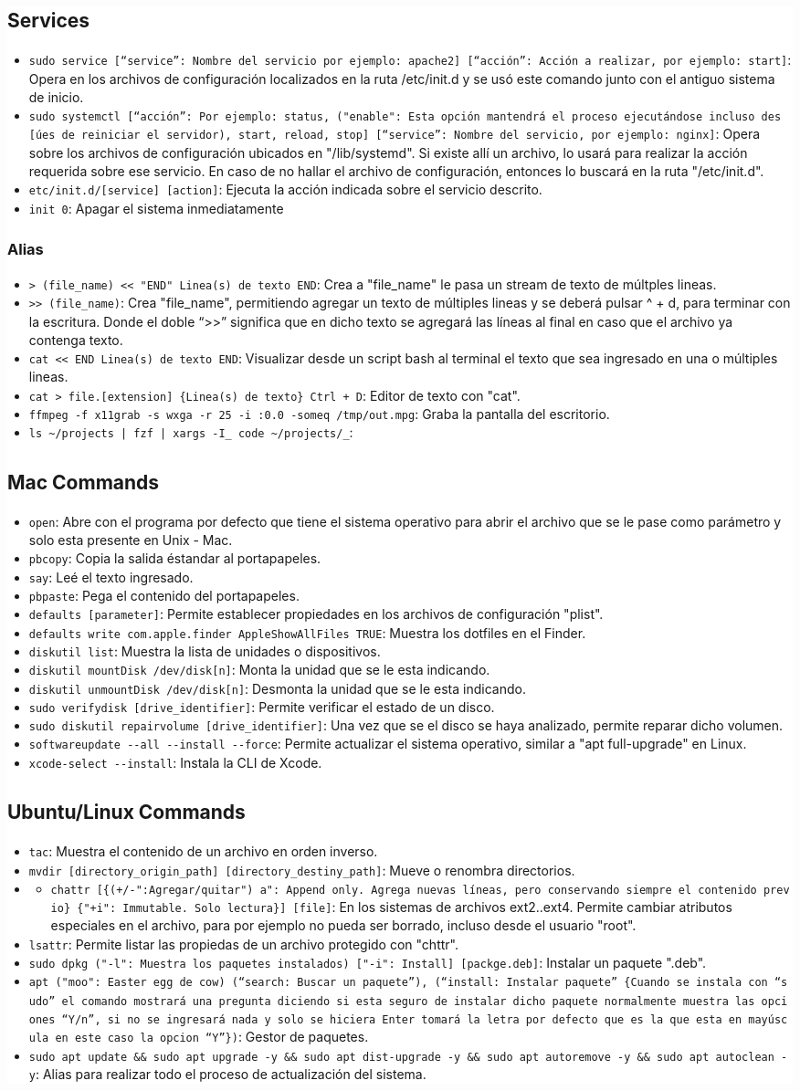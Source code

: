 ## Services

- `sudo service [“service”: Nombre del servicio por ejemplo: apache2] [“acción”: Acción a realizar, por ejemplo: start]`: Opera en los archivos de configuración localizados en la ruta /etc/init.d y se usó este comando junto con el antiguo sistema de inicio.
- `sudo systemctl [“acción”: Por ejemplo: status, ("enable": Esta opción mantendrá el proceso ejecutándose incluso des[úes de reiniciar el servidor), start, reload, stop] [“service”: Nombre del servicio, por ejemplo: nginx]`: Opera sobre los archivos de configuración ubicados en "/lib/systemd". Si existe allí un archivo, lo usará para realizar la acción requerida sobre ese servicio. En caso de no hallar el archivo de configuración, entonces lo buscará en la ruta "/etc/init.d".
- `etc/init.d/[service] [action]`: Ejecuta la acción indicada sobre el servicio descrito.
- `init 0`: Apagar el sistema inmediatamente

### Alias

- `> (file_name) << "END" Linea(s) de texto END`: Crea a "file_name" le pasa un stream de texto de múltples lineas.
- `>> (file_name)`: Crea "file_name", permitiendo agregar un texto de múltiples lineas y se deberá pulsar ^ + d, para terminar con la escritura. Donde el doble “>>” significa que en dicho texto se agregará las líneas al final en caso que el archivo ya contenga texto.
- `cat << END Linea(s) de texto END`: Visualizar desde un script bash al terminal el texto que sea ingresado en una o múltiples lineas.
- `cat > file.[extension] {Linea(s) de texto} Ctrl + D`: Editor de texto con "cat".
- `ffmpeg -f x11grab -s wxga -r 25 -i :0.0 -someq /tmp/out.mpg`: Graba la pantalla del escritorio.
- `ls ~/projects | fzf | xargs -I_ code ~/projects/_`: 

## Mac Commands

- `open`: Abre con el programa por defecto que tiene el sistema operativo para abrir el archivo que se le pase como parámetro y solo esta presente en Unix - Mac.
- `pbcopy`: Copia la salida éstandar al portapapeles.
- `say`: Leé el texto ingresado.
- `pbpaste`: Pega el contenido del portapapeles.
- `defaults [parameter]`: Permite establecer propiedades en los archivos de configuración "plist".
- `defaults write com.apple.finder AppleShowAllFiles TRUE`: Muestra los dotfiles en el Finder.
- `diskutil list`: Muestra la lista de unidades o dispositivos.
- `diskutil mountDisk /dev/disk[n]`: Monta la unidad que se le esta indicando.
- `diskutil unmountDisk /dev/disk[n]`: Desmonta la unidad que se le esta indicando.
- `sudo verifydisk [drive_identifier]`: Permite verificar el estado de un disco.
- `sudo diskutil repairvolume [drive_identifier]`: Una vez que se el disco se haya analizado, permite reparar dicho volumen.
- `softwareupdate --all --install --force`: Permite actualizar el sistema operativo, similar a "apt full-upgrade" en Linux.
- `xcode-select --install`: Instala la CLI de Xcode.

## Ubuntu/Linux Commands

- `tac`: Muestra el contenido de un archivo en orden inverso.
- `mvdir [directory_origin_path] [directory_destiny_path]`: Mueve o renombra directorios.
- - `chattr [{(+/-":Agregar/quitar") a": Append only. Agrega nuevas líneas, pero conservando siempre el contenido previo} {"+i": Immutable. Solo lectura}] [file]`: En los sistemas de archivos ext2..ext4. Permite cambiar atributos especiales en el archivo, para por ejemplo no pueda ser borrado, incluso desde el usuario "root".
- `lsattr`: Permite listar las propiedas de un archivo protegido con "chttr".
- `sudo dpkg ("-l": Muestra los paquetes instalados) ["-i": Install] [packge.deb]`: Instalar un paquete ".deb".
- `apt ("moo": Easter egg de cow) (“search: Buscar un paquete”), (“install: Instalar paquete” {Cuando se instala con “sudo” el comando mostrará una pregunta diciendo si esta seguro de instalar dicho paquete normalmente muestra las opciones “Y/n”, si no se ingresará nada y solo se hiciera Enter tomará la letra por defecto que es la que esta en mayúscula en este caso la opcion “Y”})`: Gestor de paquetes.
- `sudo apt update && sudo apt upgrade -y && sudo apt dist-upgrade -y && sudo apt autoremove -y && sudo apt autoclean -y`: Alias para realizar todo el proceso de actualización del sistema.